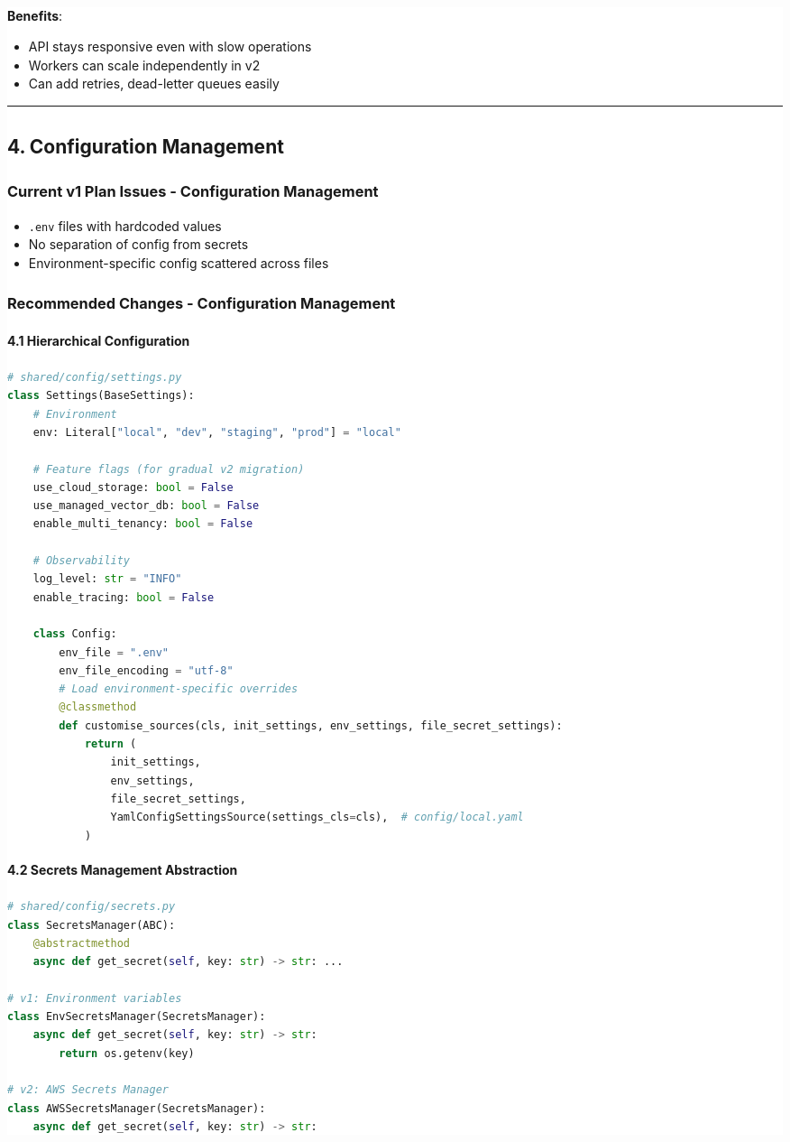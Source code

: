 **Benefits**:

- API stays responsive even with slow operations
- Workers can scale independently in v2
- Can add retries, dead-letter queues easily

---

## 4. Configuration Management

### Current v1 Plan Issues - Configuration Management

- `.env` files with hardcoded values
- No separation of config from secrets
- Environment-specific config scattered across files

### Recommended Changes - Configuration Management

#### 4.1 Hierarchical Configuration

```python
# shared/config/settings.py
class Settings(BaseSettings):
    # Environment
    env: Literal["local", "dev", "staging", "prod"] = "local"

    # Feature flags (for gradual v2 migration)
    use_cloud_storage: bool = False
    use_managed_vector_db: bool = False
    enable_multi_tenancy: bool = False

    # Observability
    log_level: str = "INFO"
    enable_tracing: bool = False

    class Config:
        env_file = ".env"
        env_file_encoding = "utf-8"
        # Load environment-specific overrides
        @classmethod
        def customise_sources(cls, init_settings, env_settings, file_secret_settings):
            return (
                init_settings,
                env_settings,
                file_secret_settings,
                YamlConfigSettingsSource(settings_cls=cls),  # config/local.yaml
            )
```

#### 4.2 Secrets Management Abstraction

```python
# shared/config/secrets.py
class SecretsManager(ABC):
    @abstractmethod
    async def get_secret(self, key: str) -> str: ...

# v1: Environment variables
class EnvSecretsManager(SecretsManager):
    async def get_secret(self, key: str) -> str:
        return os.getenv(key)

# v2: AWS Secrets Manager
class AWSSecretsManager(SecretsManager):
    async def get_secret(self, key: str) -> str:
```
